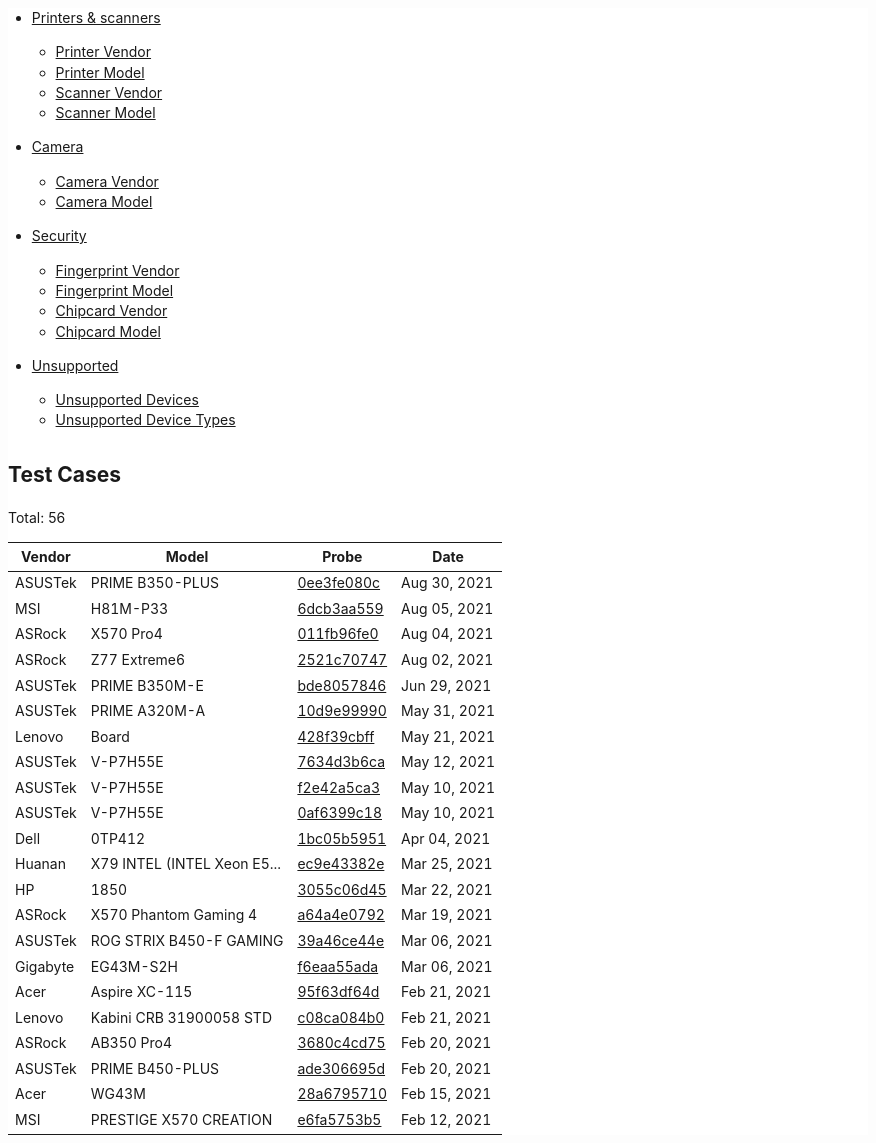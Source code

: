 * [ Printers & scanners ](#printers--scanners)
  - [ Printer Vendor           ](#printer-vendor)
  - [ Printer Model            ](#printer-model)
  - [ Scanner Vendor           ](#scanner-vendor)
  - [ Scanner Model            ](#scanner-model)

* [ Camera ](#camera)
  - [ Camera Vendor            ](#camera-vendor)
  - [ Camera Model             ](#camera-model)

* [ Security ](#security)
  - [ Fingerprint Vendor       ](#fingerprint-vendor)
  - [ Fingerprint Model        ](#fingerprint-model)
  - [ Chipcard Vendor          ](#chipcard-vendor)
  - [ Chipcard Model           ](#chipcard-model)

* [ Unsupported ](#unsupported)
  - [ Unsupported Devices      ](#unsupported-devices)
  - [ Unsupported Device Types ](#unsupported-device-types)


Test Cases
----------

Total: 56

| Vendor   | Model                       | Probe                                                     | Date         |
|----------|-----------------------------|-----------------------------------------------------------|--------------|
| ASUSTek  | PRIME B350-PLUS             | [0ee3fe080c](https://bsd-hardware.info/?probe=0ee3fe080c) | Aug 30, 2021 |
| MSI      | H81M-P33                    | [6dcb3aa559](https://bsd-hardware.info/?probe=6dcb3aa559) | Aug 05, 2021 |
| ASRock   | X570 Pro4                   | [011fb96fe0](https://bsd-hardware.info/?probe=011fb96fe0) | Aug 04, 2021 |
| ASRock   | Z77 Extreme6                | [2521c70747](https://bsd-hardware.info/?probe=2521c70747) | Aug 02, 2021 |
| ASUSTek  | PRIME B350M-E               | [bde8057846](https://bsd-hardware.info/?probe=bde8057846) | Jun 29, 2021 |
| ASUSTek  | PRIME A320M-A               | [10d9e99990](https://bsd-hardware.info/?probe=10d9e99990) | May 31, 2021 |
| Lenovo   | Board                       | [428f39cbff](https://bsd-hardware.info/?probe=428f39cbff) | May 21, 2021 |
| ASUSTek  | V-P7H55E                    | [7634d3b6ca](https://bsd-hardware.info/?probe=7634d3b6ca) | May 12, 2021 |
| ASUSTek  | V-P7H55E                    | [f2e42a5ca3](https://bsd-hardware.info/?probe=f2e42a5ca3) | May 10, 2021 |
| ASUSTek  | V-P7H55E                    | [0af6399c18](https://bsd-hardware.info/?probe=0af6399c18) | May 10, 2021 |
| Dell     | 0TP412                      | [1bc05b5951](https://bsd-hardware.info/?probe=1bc05b5951) | Apr 04, 2021 |
| Huanan   | X79 INTEL (INTEL Xeon E5... | [ec9e43382e](https://bsd-hardware.info/?probe=ec9e43382e) | Mar 25, 2021 |
| HP       | 1850                        | [3055c06d45](https://bsd-hardware.info/?probe=3055c06d45) | Mar 22, 2021 |
| ASRock   | X570 Phantom Gaming 4       | [a64a4e0792](https://bsd-hardware.info/?probe=a64a4e0792) | Mar 19, 2021 |
| ASUSTek  | ROG STRIX B450-F GAMING     | [39a46ce44e](https://bsd-hardware.info/?probe=39a46ce44e) | Mar 06, 2021 |
| Gigabyte | EG43M-S2H                   | [f6eaa55ada](https://bsd-hardware.info/?probe=f6eaa55ada) | Mar 06, 2021 |
| Acer     | Aspire XC-115               | [95f63df64d](https://bsd-hardware.info/?probe=95f63df64d) | Feb 21, 2021 |
| Lenovo   | Kabini CRB 31900058 STD     | [c08ca084b0](https://bsd-hardware.info/?probe=c08ca084b0) | Feb 21, 2021 |
| ASRock   | AB350 Pro4                  | [3680c4cd75](https://bsd-hardware.info/?probe=3680c4cd75) | Feb 20, 2021 |
| ASUSTek  | PRIME B450-PLUS             | [ade306695d](https://bsd-hardware.info/?probe=ade306695d) | Feb 20, 2021 |
| Acer     | WG43M                       | [28a6795710](https://bsd-hardware.info/?probe=28a6795710) | Feb 15, 2021 |
| MSI      | PRESTIGE X570 CREATION      | [e6fa5753b5](https://bsd-hardware.info/?probe=e6fa5753b5) | Feb 12, 2021 |